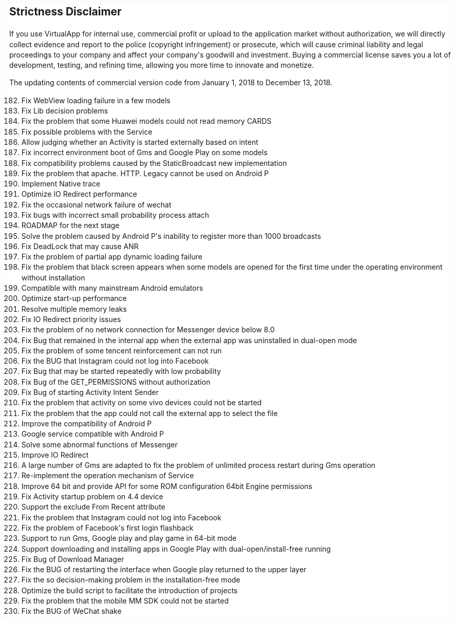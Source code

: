 
Strictness Disclaimer
---------------------

If you use VirtualApp for internal use, commercial profit or upload to the application market without authorization, we will directly collect evidence and report to the police (copyright infringement) or prosecute, which will cause criminal liability and legal proceedings to your company and affect your company's goodwill and investment. Buying a commercial license saves you a lot of development, testing, and refining time, allowing you more time to innovate and monetize. 

The updating contents of commercial version code from January 1, 2018 to December 13, 2018.

182. Fix WebView loading failure in a few models<br/>
181. Fix Lib decision problems<br/>
180. Fix the problem that some Huawei models could not read memory CARDS<br/>
179. Fix possible problems with the Service<br/>
178. Allow judging whether an Activity is started externally based on intent<br/>
177. Fix incorrect environment boot of Gms and Google Play on some models<br/>
176. Fix compatibility problems caused by the StaticBroadcast new implementation<br/>
175. Fix the problem that apache. HTTP. Legacy cannot be used on Android P<br/>
174. Implement Native trace<br/>
173. Optimize IO Redirect performance<br/>
172. Fix the occasional network failure of wechat<br/>
171. Fix bugs with incorrect small probability process attach<br/>
170. ROADMAP for the next stage<br/>
169. Solve the problem caused by Android P's inability to register more than 1000 broadcasts<br/>
168. Fix DeadLock that may cause ANR<br/>
167. Fix the problem of partial app dynamic loading failure<br/>
166. Fix the problem that black screen appears when some models are opened for the first time under the operating environment without installation<br/>
165. Compatible with many mainstream Android emulators<br/>
164. Optimize start-up performance<br/>
163. Resolve multiple memory leaks<br/>
162. Fix IO Redirect priority issues<br/>
161. Fix the problem of no network connection for Messenger device below 8.0<br/>
160. Fix Bug that remained in the internal app when the external app was uninstalled in dual-open mode<br/>
159. Fix the problem of some tencent reinforcement can not run<br/>
158. Fix the BUG that Instagram could not log into Facebook<br/>
157. Fix Bug that may be started repeatedly with low probability<br/>
156. Fix Bug of the GET_PERMISSIONS without authorization<br/>
155. Fix Bug of starting Activity Intent Sender<br/>
154. Fix the problem that activity on some vivo devices could not be started<br/>
153. Fix the problem that the app could not call the external app to select the file<br/>
152. Improve the compatibility of Android P<br/>
151. Google service compatible with Android P<br/>
150. Solve some abnormal functions of Messenger<br/>
149. Improve IO Redirect<br/>
148. A large number of Gms are adapted to fix the problem of unlimited process restart during Gms operation<br/>
147. Re-implement the operation mechanism of Service<br/>
146. Improve 64 bit and provide API for some ROM configuration 64bit Engine permissions<br/>
145. Fix Activity startup problem on 4.4 device<br/>
144. Support the exclude From Recent attribute<br/>
143. Fix the problem that Instagram could not log into Facebook<br/>
142. Fix the problem of Facebook's first login flashback <br/>
141. Support to run Gms, Google play and play game in 64-bit mode<br/>
140. Support downloading and installing apps in Google Play with dual-open/install-free running<br/>
139. Fix Bug of Download Manager<br/>
138. Fix the BUG of restarting the interface when Google play returned to the upper layer<br/>
137. Fix the so decision-making problem in the installation-free mode<br/>
136. Optimize the build script to facilitate the introduction of projects<br/>
135. Fix the problem that the mobile MM SDK could not be started<br/>
134. Fix the BUG of WeChat shake<br/>
